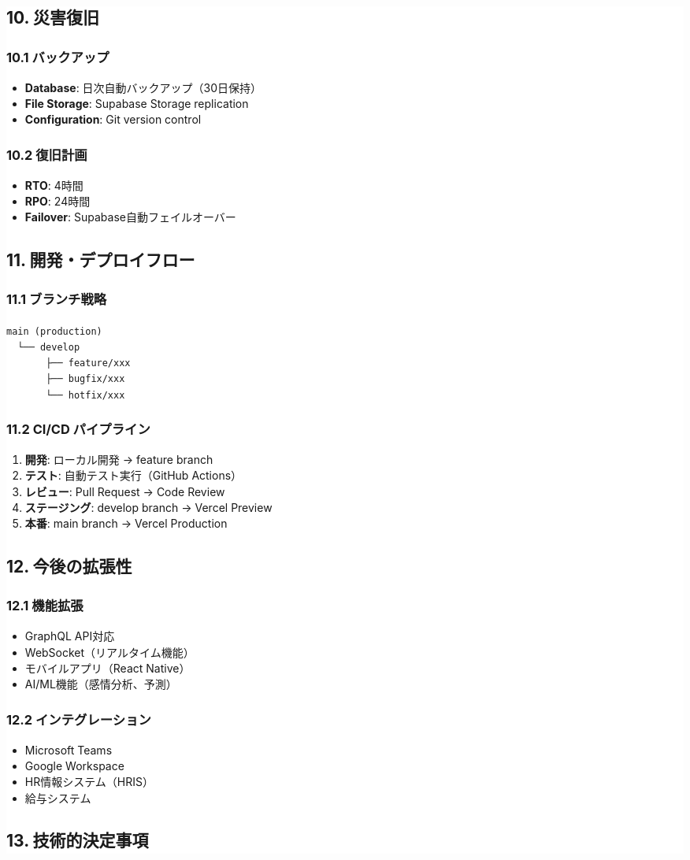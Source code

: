 ## 10. 災害復旧

### 10.1 バックアップ

- **Database**: 日次自動バックアップ（30日保持）
- **File Storage**: Supabase Storage replication
- **Configuration**: Git version control

### 10.2 復旧計画

- **RTO**: 4時間
- **RPO**: 24時間
- **Failover**: Supabase自動フェイルオーバー

## 11. 開発・デプロイフロー

### 11.1 ブランチ戦略

```
main (production)
  └── develop
       ├── feature/xxx
       ├── bugfix/xxx
       └── hotfix/xxx
```

### 11.2 CI/CD パイプライン

1. **開発**: ローカル開発 → feature branch
2. **テスト**: 自動テスト実行（GitHub Actions）
3. **レビュー**: Pull Request → Code Review
4. **ステージング**: develop branch → Vercel Preview
5. **本番**: main branch → Vercel Production

## 12. 今後の拡張性

### 12.1 機能拡張

- GraphQL API対応
- WebSocket（リアルタイム機能）
- モバイルアプリ（React Native）
- AI/ML機能（感情分析、予測）

### 12.2 インテグレーション

- Microsoft Teams
- Google Workspace
- HR情報システム（HRIS）
- 給与システム

## 13. 技術的決定事項
